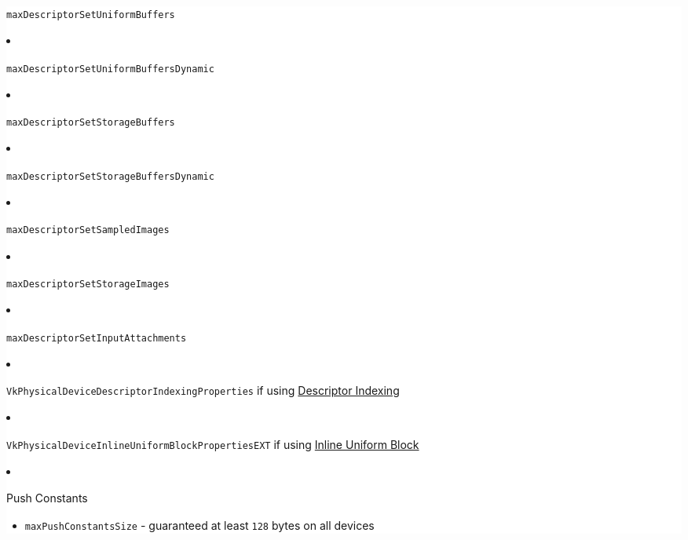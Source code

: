 <p><code>maxDescriptorSetUniformBuffers</code></p>
</li>
<li>
<p><code>maxDescriptorSetUniformBuffersDynamic</code></p>
</li>
<li>
<p><code>maxDescriptorSetStorageBuffers</code></p>
</li>
<li>
<p><code>maxDescriptorSetStorageBuffersDynamic</code></p>
</li>
<li>
<p><code>maxDescriptorSetSampledImages</code></p>
</li>
<li>
<p><code>maxDescriptorSetStorageImages</code></p>
</li>
<li>
<p><code>maxDescriptorSetInputAttachments</code></p>
</li>
<li>
<p><code>VkPhysicalDeviceDescriptorIndexingProperties</code> if using <a href="extensions/VK_EXT_inline_uniform_block.html#VK_EXT_inline_uniform_block">Descriptor Indexing</a></p>
</li>
<li>
<p><code>VkPhysicalDeviceInlineUniformBlockPropertiesEXT</code> if using <a href="extensions/VK_EXT_inline_uniform_block.html#VK_EXT_inline_uniform_block">Inline Uniform Block</a></p>
</li>
</ul>
</div>
</li>
<li>
<p>Push Constants</p>
<div class="ulist">
<ul>
<li>
<p><code>maxPushConstantsSize</code> - guaranteed at least <code>128</code> bytes on all devices</p>
</li>
</ul>
</div>
</li>
</ul>
</div>
</div>
</div>